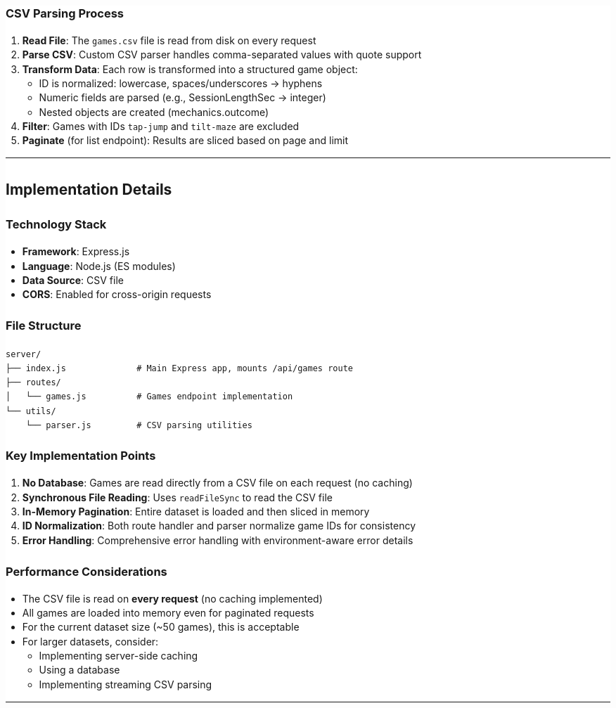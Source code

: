 ### CSV Parsing Process

1. **Read File**: The `games.csv` file is read from disk on every request
2. **Parse CSV**: Custom CSV parser handles comma-separated values with quote support
3. **Transform Data**: Each row is transformed into a structured game object:
   - ID is normalized: lowercase, spaces/underscores → hyphens
   - Numeric fields are parsed (e.g., SessionLengthSec → integer)
   - Nested objects are created (mechanics.outcome)
4. **Filter**: Games with IDs `tap-jump` and `tilt-maze` are excluded
5. **Paginate** (for list endpoint): Results are sliced based on page and limit

---

## Implementation Details

### Technology Stack
- **Framework**: Express.js
- **Language**: Node.js (ES modules)
- **Data Source**: CSV file
- **CORS**: Enabled for cross-origin requests

### File Structure

```
server/
├── index.js              # Main Express app, mounts /api/games route
├── routes/
│   └── games.js          # Games endpoint implementation
└── utils/
    └── parser.js         # CSV parsing utilities
```

### Key Implementation Points

1. **No Database**: Games are read directly from a CSV file on each request (no caching)
2. **Synchronous File Reading**: Uses `readFileSync` to read the CSV file
3. **In-Memory Pagination**: Entire dataset is loaded and then sliced in memory
4. **ID Normalization**: Both route handler and parser normalize game IDs for consistency
5. **Error Handling**: Comprehensive error handling with environment-aware error details

### Performance Considerations

- The CSV file is read on **every request** (no caching implemented)
- All games are loaded into memory even for paginated requests
- For the current dataset size (~50 games), this is acceptable
- For larger datasets, consider:
  - Implementing server-side caching
  - Using a database
  - Implementing streaming CSV parsing

---
